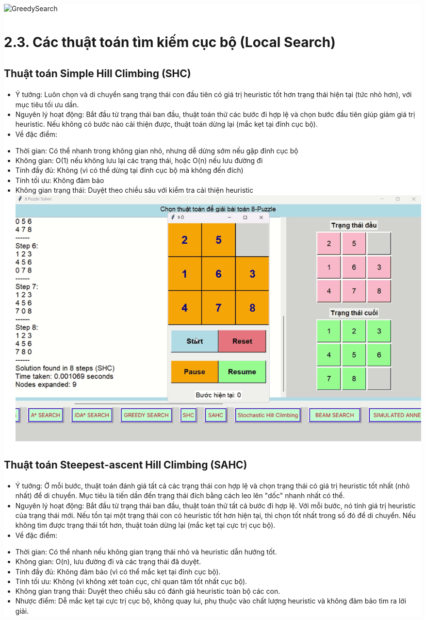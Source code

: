 ![GreedySearch](gif_files/GreedySearch.gif)

# 2.3. Các thuật toán tìm kiếm cục bộ (Local Search)
## Thuật toán Simple Hill Climbing (SHC)
- Ý tưởng: Luôn chọn và di chuyển sang trạng thái con đầu tiên có giá trị heuristic tốt hơn trạng thái hiện tại (tức nhỏ hơn), với mục tiêu tối ưu dần.
- Nguyên lý hoạt động: Bắt đầu từ trạng thái ban đầu, thuật toán thử các bước đi hợp lệ và chọn bước đầu tiên giúp giảm giá trị heuristic. Nếu không có bước nào cải thiện được, thuật toán dừng lại (mắc kẹt tại đỉnh cục bộ). 
- Về đặc điểm:
+ Thời gian: Có thể nhanh trong không gian nhỏ, nhưng dễ dừng sớm nếu gặp đỉnh cục bộ
+ Không gian: O(1) nếu không lưu lại các trạng thái, hoặc O(n) nếu lưu đường đi
+ Tính đầy đủ: Không (vì có thể dừng tại đỉnh cục bộ mà không đến đích)
+ Tính tối ưu: Không đảm bảo
+ Không gian trạng thái: Duyệt theo chiều sâu với kiểm tra cải thiện heuristic
![SHC](gif_files/SHC.gif)

## Thuật toán Steepest-ascent Hill Climbing (SAHC)
- Ý tưởng: Ở mỗi bước, thuật toán đánh giá tất cả các trạng thái con hợp lệ và chọn trạng thái có giá trị heuristic tốt nhất (nhỏ nhất) để di chuyển. Mục tiêu là tiến dần đến trạng thái đích bằng cách leo lên "dốc" nhanh nhất có thể.
-  Nguyên lý hoạt động: Bắt đầu từ trạng thái ban đầu, thuật toán thử tất cả bước đi hợp lệ. Với mỗi bước, nó tính giá trị heuristic của trạng thái mới. Nếu tồn tại một trạng thái con có heuristic tốt hơn hiện tại, thì chọn tốt nhất trong số đó để di chuyển. Nếu không tìm được trạng thái tốt hơn, thuật toán dừng lại (mắc kẹt tại cực trị cục bộ).
- Về đặc điểm:
+ Thời gian: Có thể nhanh nếu không gian trạng thái nhỏ và heuristic dẫn hướng tốt.
+ Không gian: O(n), lưu đường đi và các trạng thái đã duyệt.
+ Tính đầy đủ: Không đảm bảo (vì có thể mắc kẹt tại đỉnh cục bộ).
+ Tính tối ưu: Không (vì không xét toàn cục, chỉ quan tâm tốt nhất cục bộ).
+ Không gian trạng thái: Duyệt theo chiều sâu có đánh giá heuristic toàn bộ các con.
+ Nhược điểm: Dễ mắc kẹt tại cực trị cục bộ, không quay lui, phụ thuộc vào chất lượng heuristic và không đảm bảo tìm ra lời giải.